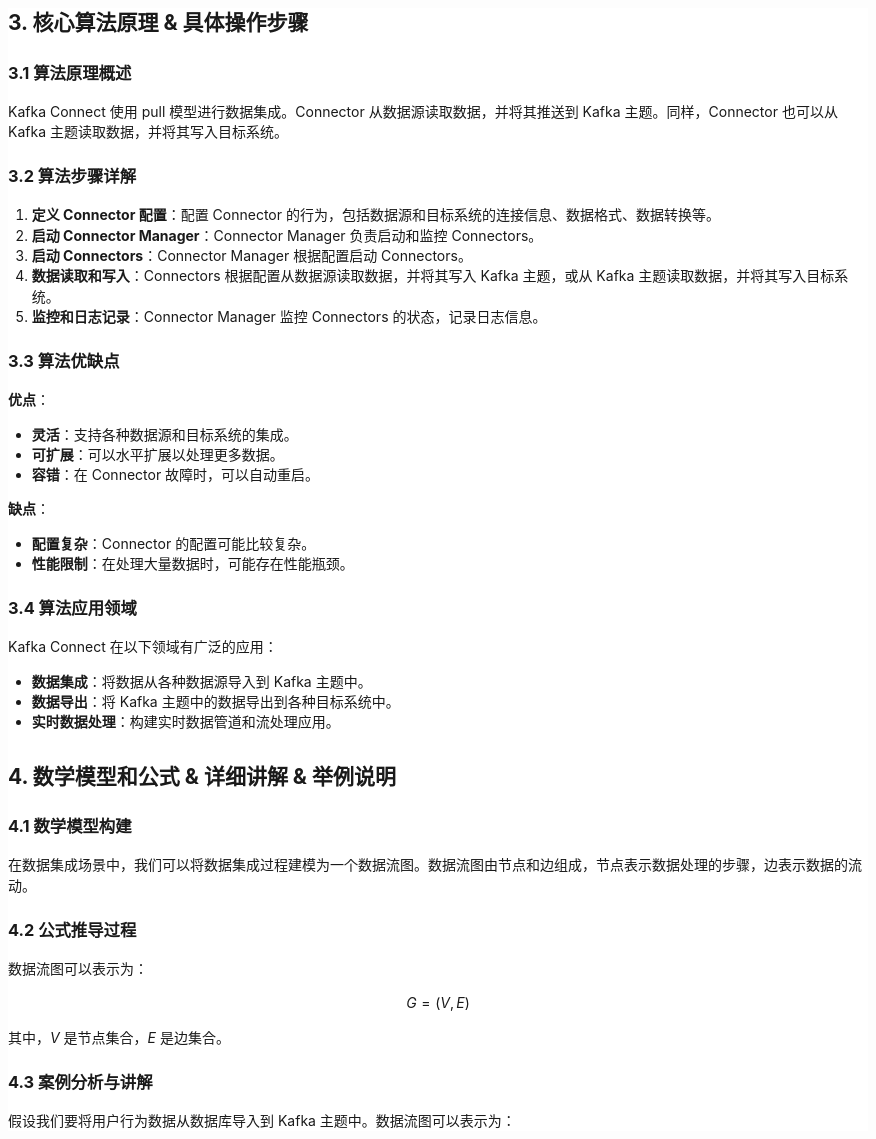 ## 3. 核心算法原理 & 具体操作步骤

### 3.1 算法原理概述

Kafka Connect 使用 pull 模型进行数据集成。Connector 从数据源读取数据，并将其推送到 Kafka 主题。同样，Connector 也可以从 Kafka 主题读取数据，并将其写入目标系统。

### 3.2 算法步骤详解

1. **定义 Connector 配置**：配置 Connector 的行为，包括数据源和目标系统的连接信息、数据格式、数据转换等。
2. **启动 Connector Manager**：Connector Manager 负责启动和监控 Connectors。
3. **启动 Connectors**：Connector Manager 根据配置启动 Connectors。
4. **数据读取和写入**：Connectors 根据配置从数据源读取数据，并将其写入 Kafka 主题，或从 Kafka 主题读取数据，并将其写入目标系统。
5. **监控和日志记录**：Connector Manager 监控 Connectors 的状态，记录日志信息。

### 3.3 算法优缺点

**优点**：
- **灵活**：支持各种数据源和目标系统的集成。
- **可扩展**：可以水平扩展以处理更多数据。
- **容错**：在 Connector 故障时，可以自动重启。

**缺点**：
- **配置复杂**：Connector 的配置可能比较复杂。
- **性能限制**：在处理大量数据时，可能存在性能瓶颈。

### 3.4 算法应用领域

Kafka Connect 在以下领域有广泛的应用：

- **数据集成**：将数据从各种数据源导入到 Kafka 主题中。
- **数据导出**：将 Kafka 主题中的数据导出到各种目标系统中。
- **实时数据处理**：构建实时数据管道和流处理应用。

## 4. 数学模型和公式 & 详细讲解 & 举例说明

### 4.1 数学模型构建

在数据集成场景中，我们可以将数据集成过程建模为一个数据流图。数据流图由节点和边组成，节点表示数据处理的步骤，边表示数据的流动。

### 4.2 公式推导过程

数据流图可以表示为：

$$
G = (V, E)
$$

其中，$V$ 是节点集合，$E$ 是边集合。

### 4.3 案例分析与讲解

假设我们要将用户行为数据从数据库导入到 Kafka 主题中。数据流图可以表示为：
